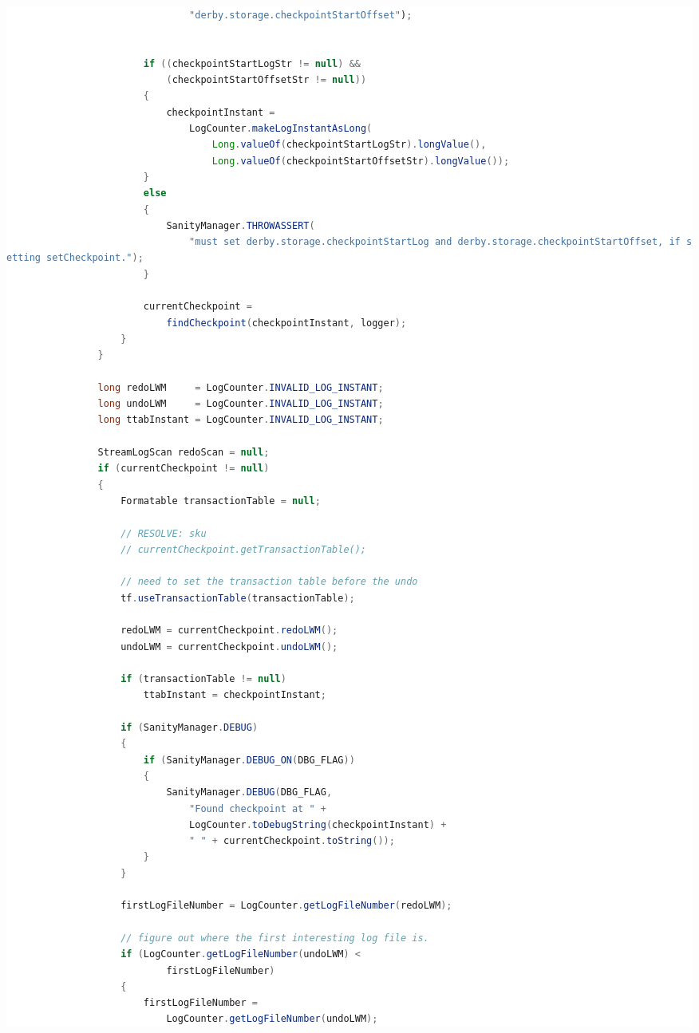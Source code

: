```java
                                "derby.storage.checkpointStartOffset");


						if ((checkpointStartLogStr != null) && 
                            (checkpointStartOffsetStr != null))
                        {
							checkpointInstant = 
                                LogCounter.makeLogInstantAsLong(
                                    Long.valueOf(checkpointStartLogStr).longValue(),
                                    Long.valueOf(checkpointStartOffsetStr).longValue());
                        }
                        else
                        {
                            SanityManager.THROWASSERT(
                                "must set derby.storage.checkpointStartLog and derby.storage.checkpointStartOffset, if setting setCheckpoint.");
                        }

                        currentCheckpoint = 
                            findCheckpoint(checkpointInstant, logger);
					}
				}

				long redoLWM     = LogCounter.INVALID_LOG_INSTANT;
				long undoLWM     = LogCounter.INVALID_LOG_INSTANT;
				long ttabInstant = LogCounter.INVALID_LOG_INSTANT;

				StreamLogScan redoScan = null;
				if (currentCheckpoint != null)
				{	
					Formatable transactionTable = null;

					// RESOLVE: sku 
					// currentCheckpoint.getTransactionTable();

					// need to set the transaction table before the undo
					tf.useTransactionTable(transactionTable);

					redoLWM = currentCheckpoint.redoLWM();
					undoLWM = currentCheckpoint.undoLWM();

					if (transactionTable != null)
						ttabInstant = checkpointInstant;

					if (SanityManager.DEBUG)
					{
						if (SanityManager.DEBUG_ON(DBG_FLAG))
						{
							SanityManager.DEBUG(DBG_FLAG, 
                                "Found checkpoint at " +
                                LogCounter.toDebugString(checkpointInstant) + 
                                " " + currentCheckpoint.toString());
						}
					}

					firstLogFileNumber = LogCounter.getLogFileNumber(redoLWM);

					// figure out where the first interesting log file is.
					if (LogCounter.getLogFileNumber(undoLWM) < 
                            firstLogFileNumber)
                    {
						firstLogFileNumber = 
                            LogCounter.getLogFileNumber(undoLWM);
```